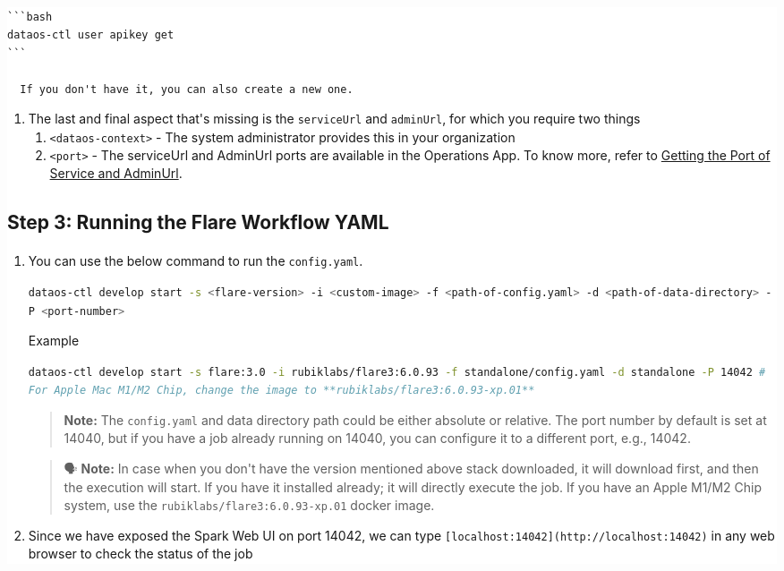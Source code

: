     ```bash
    dataos-ctl user apikey get
    ```

      If you don't have it, you can also create a new one.

1. The last and final aspect that's missing is the `serviceUrl` and `adminUrl`, for which you require two things 
    1. `<dataos-context>` - The system administrator provides this in your organization
    2. `<port>` - The serviceUrl and AdminUrl ports are available in the Operations App. To know more, refer to
    [Getting the Port of Service and AdminUrl](Running%20Flare%20Standalone/Getting%20the%20Port%20of%20Service%20and%20AdminUrl.md).
    

## **Step 3: Running the Flare Workflow YAML**

1. You can use the below command to run the `config.yaml`.

    ```bash
    dataos-ctl develop start -s <flare-version> -i <custom-image> -f <path-of-config.yaml> -d <path-of-data-directory> -P <port-number>
    ```

    Example

    ```bash
    dataos-ctl develop start -s flare:3.0 -i rubiklabs/flare3:6.0.93 -f standalone/config.yaml -d standalone -P 14042 # For Apple Mac M1/M2 Chip, change the image to **rubiklabs/flare3:6.0.93-xp.01**
    ```

    > **Note:** The `config.yaml` and data directory path could be either absolute or relative. The port number by default is set at 14040, but if you have a job already running on 14040, you can configure it to a different port, e.g., 14042.
    > 

    > 🗣️ **Note:** In case when you don't have the version mentioned above stack downloaded, it will download first, and then the execution will start. If you have it installed already; it will directly execute the job. 
    If you have an Apple M1/M2 Chip system, use the `rubiklabs/flare3:6.0.93-xp.01`  docker image.

1. Since we have exposed the Spark Web UI on port 14042, we can type `[localhost:14042](http://localhost:14042)` in any web browser to check the status of the job
